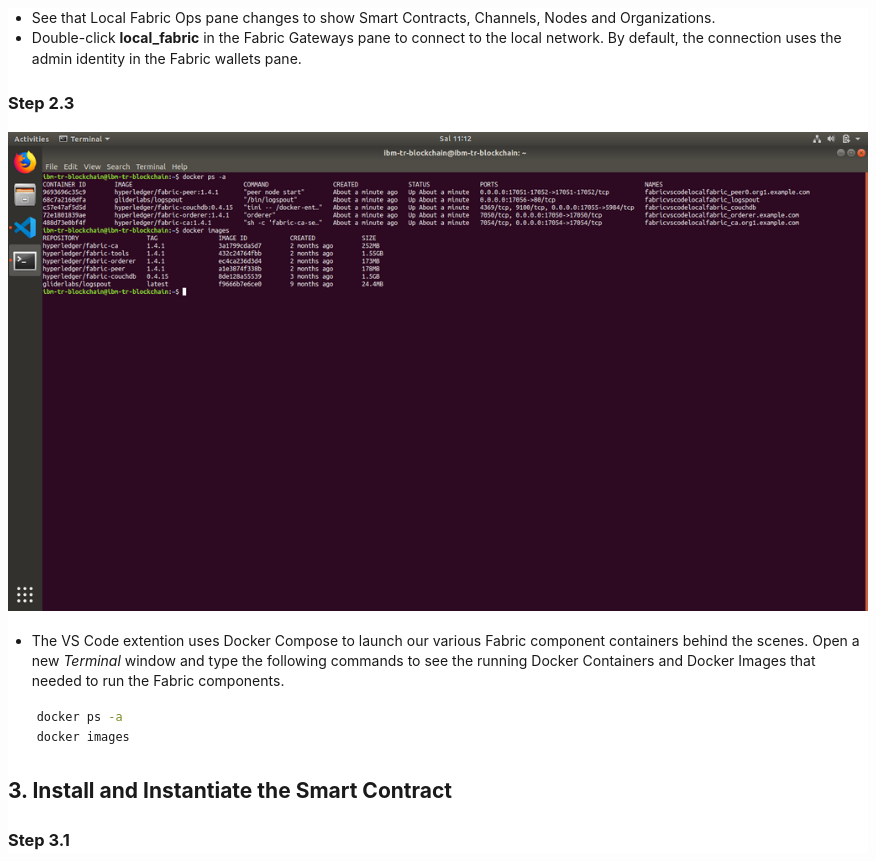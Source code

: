 
- See that Local Fabric Ops pane changes to show Smart Contracts, Channels, Nodes and Organizations.
- Double-click **local_fabric** in the Fabric Gateways pane to connect to the local network. By default, the connection uses the admin identity in the Fabric wallets pane.

### Step 2.3

![Docker](./screenshots/12.png "Docker")

- The VS Code extention uses Docker Compose to launch our various Fabric component containers behind the scenes. Open a new *Terminal* window and type the following commands to see the running Docker Containers and Docker Images that needed to run the Fabric components.

```bash
    docker ps -a
    docker images
```

## 3. Install and Instantiate the Smart Contract

### Step 3.1
